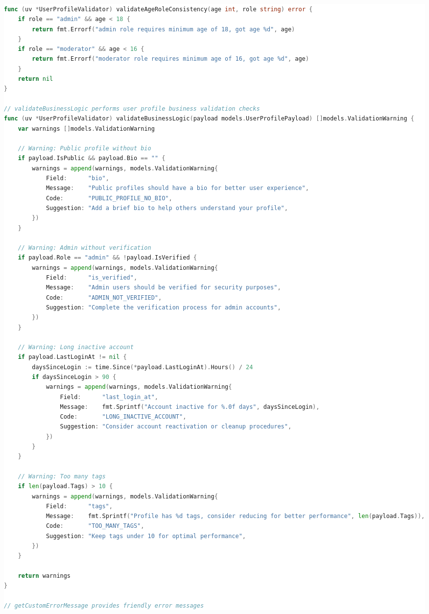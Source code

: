 ```go
func (uv *UserProfileValidator) validateAgeRoleConsistency(age int, role string) error {
    if role == "admin" && age < 18 {
        return fmt.Errorf("admin role requires minimum age of 18, got age %d", age)
    }
    if role == "moderator" && age < 16 {
        return fmt.Errorf("moderator role requires minimum age of 16, got age %d", age)
    }
    return nil
}

// validateBusinessLogic performs user profile business validation checks
func (uv *UserProfileValidator) validateBusinessLogic(payload models.UserProfilePayload) []models.ValidationWarning {
    var warnings []models.ValidationWarning

    // Warning: Public profile without bio
    if payload.IsPublic && payload.Bio == "" {
        warnings = append(warnings, models.ValidationWarning{
            Field:      "bio",
            Message:    "Public profiles should have a bio for better user experience",
            Code:       "PUBLIC_PROFILE_NO_BIO",
            Suggestion: "Add a brief bio to help others understand your profile",
        })
    }

    // Warning: Admin without verification
    if payload.Role == "admin" && !payload.IsVerified {
        warnings = append(warnings, models.ValidationWarning{
            Field:      "is_verified",
            Message:    "Admin users should be verified for security purposes",
            Code:       "ADMIN_NOT_VERIFIED",
            Suggestion: "Complete the verification process for admin accounts",
        })
    }

    // Warning: Long inactive account
    if payload.LastLoginAt != nil {
        daysSinceLogin := time.Since(*payload.LastLoginAt).Hours() / 24
        if daysSinceLogin > 90 {
            warnings = append(warnings, models.ValidationWarning{
                Field:      "last_login_at",
                Message:    fmt.Sprintf("Account inactive for %.0f days", daysSinceLogin),
                Code:       "LONG_INACTIVE_ACCOUNT",
                Suggestion: "Consider account reactivation or cleanup procedures",
            })
        }
    }

    // Warning: Too many tags
    if len(payload.Tags) > 10 {
        warnings = append(warnings, models.ValidationWarning{
            Field:      "tags",
            Message:    fmt.Sprintf("Profile has %d tags, consider reducing for better performance", len(payload.Tags)),
            Code:       "TOO_MANY_TAGS",
            Suggestion: "Keep tags under 10 for optimal performance",
        })
    }

    return warnings
}

// getCustomErrorMessage provides friendly error messages
```
